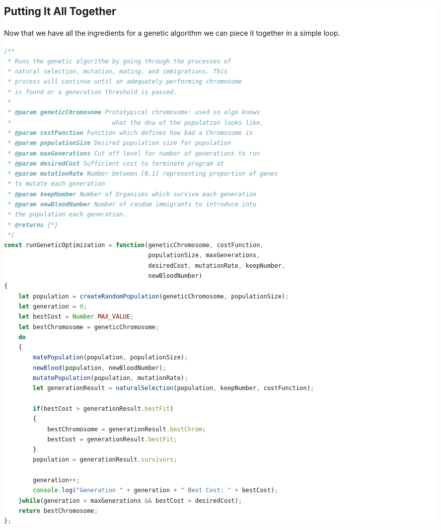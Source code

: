 ## Putting It All Together

Now that we have all the ingredients for a genetic algorithm we can piece it together in a simple loop.

```javascript
/**
 * Runs the genetic algorithm by going through the processes of
 * natural selection, mutation, mating, and immigrations. This
 * process will continue until an adequately performing chromosome
 * is found or a generation threshold is passed.
 *
 * @param geneticChromosome Prototypical chromosome: used so algo knows
 *                            what the dna of the population looks like.
 * @param costFunction Function which defines how bad a Chromosome is
 * @param populationSize Desired population size for population
 * @param maxGenerations Cut off level for number of generations to run
 * @param desiredCost Sufficient cost to terminate program at
 * @param mutationRate Number between [0,1] representing proportion of genes
 * to mutate each generation
 * @param keepNumber Number of Organisms which survive each generation
 * @param newBloodNumber Number of random immigrants to introduce into
 * the population each generation.
 * @returns {*}
 */
const runGeneticOptimization = function(geneticChromosome, costFunction,
                                        populationSize, maxGenerations,
                                        desiredCost, mutationRate, keepNumber,
                                        newBloodNumber)
{
    let population = createRandomPopulation(geneticChromosome, populationSize);
    let generation = 0;
    let bestCost = Number.MAX_VALUE;
    let bestChromosome = geneticChromosome;
    do
    {
        matePopulation(population, populationSize);
        newBlood(population, newBloodNumber);
        mutatePopulation(population, mutationRate);
        let generationResult = naturalSelection(population, keepNumber, costFunction);

        if(bestCost > generationResult.bestFit)
        {
            bestChromosome = generationResult.bestChrom;
            bestCost = generationResult.bestFit;
        }
        population = generationResult.survivors;

        generation++;
        console.log("Generation " + generation + " Best Cost: " + bestCost);
    }while(generation < maxGenerations && bestCost > desiredCost);
    return bestChromosome;
};
```
